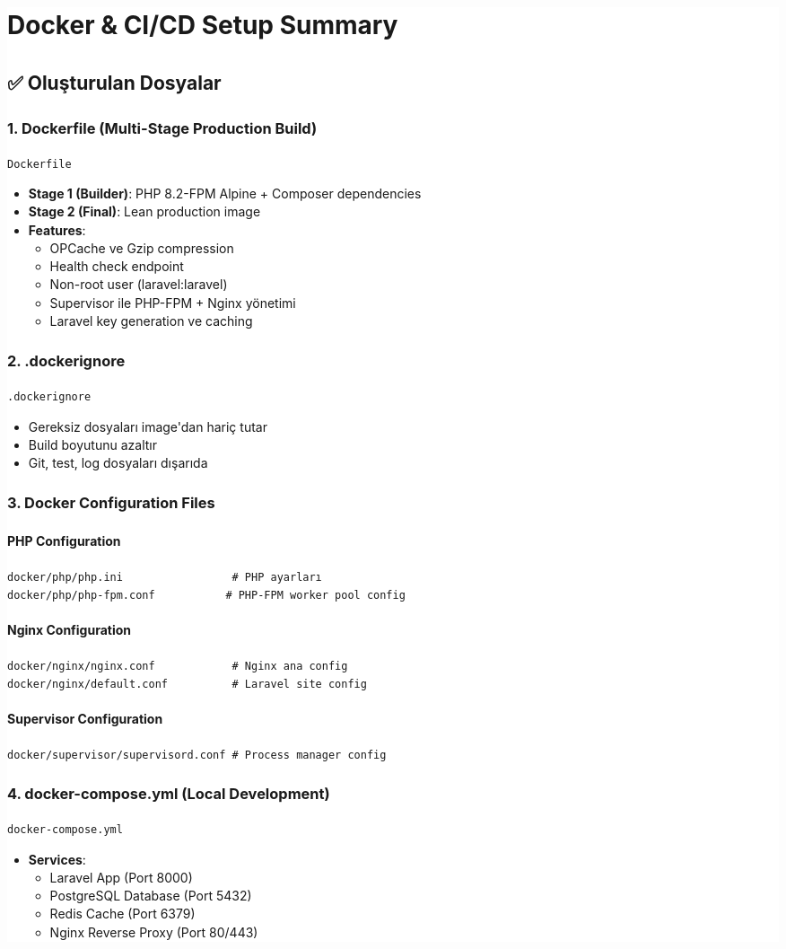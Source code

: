 # Docker & CI/CD Setup Summary

## ✅ Oluşturulan Dosyalar

### 1. **Dockerfile** (Multi-Stage Production Build)
```
Dockerfile
```
- **Stage 1 (Builder)**: PHP 8.2-FPM Alpine + Composer dependencies
- **Stage 2 (Final)**: Lean production image
- **Features**:
  - OPCache ve Gzip compression
  - Health check endpoint
  - Non-root user (laravel:laravel)
  - Supervisor ile PHP-FPM + Nginx yönetimi
  - Laravel key generation ve caching

### 2. **.dockerignore**
```
.dockerignore
```
- Gereksiz dosyaları image'dan hariç tutar
- Build boyutunu azaltır
- Git, test, log dosyaları dışarıda

### 3. **Docker Configuration Files**

#### PHP Configuration
```
docker/php/php.ini                 # PHP ayarları
docker/php/php-fpm.conf           # PHP-FPM worker pool config
```

#### Nginx Configuration
```
docker/nginx/nginx.conf            # Nginx ana config
docker/nginx/default.conf          # Laravel site config
```

#### Supervisor Configuration
```
docker/supervisor/supervisord.conf # Process manager config
```

### 4. **docker-compose.yml** (Local Development)
```
docker-compose.yml
```
- **Services**:
  - Laravel App (Port 8000)
  - PostgreSQL Database (Port 5432)
  - Redis Cache (Port 6379)
  - Nginx Reverse Proxy (Port 80/443)
